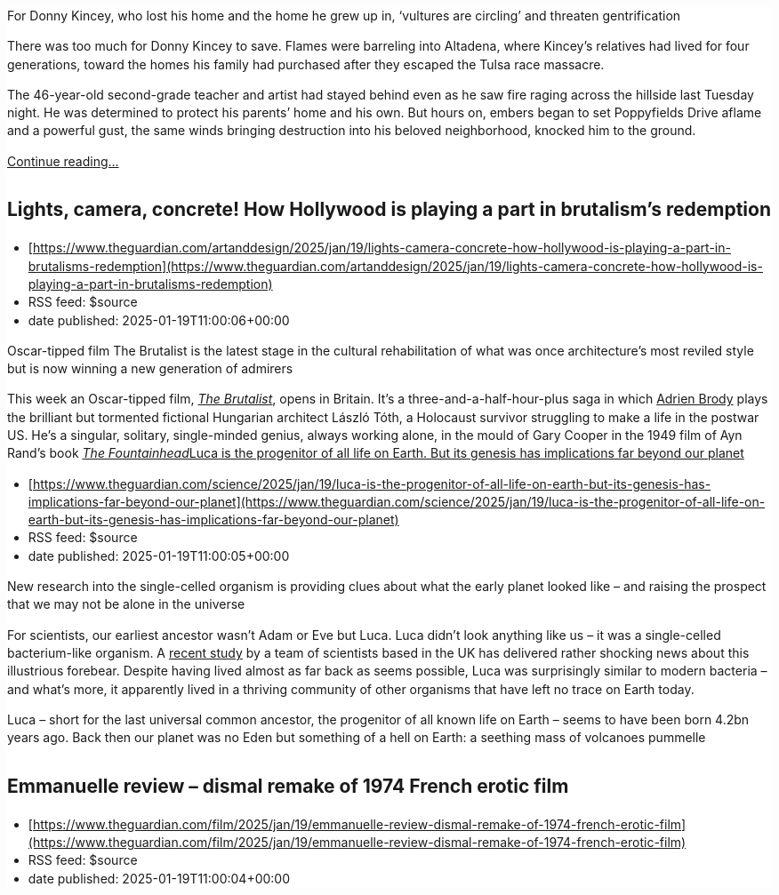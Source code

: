 <p>For Donny Kincey, who lost his home and the home he grew up in, ‘vultures are circling’ and threaten gentrification</p><p>There was too much for Donny Kincey to save. Flames were barreling into Altadena, where Kincey’s relatives had lived for four generations, toward the homes his family had purchased after they escaped the Tulsa race massacre.</p><p>The 46-year-old second-grade teacher and artist had stayed behind even as he saw fire raging across the hillside last Tuesday night. He was determined to protect his parents’ home and his own. But hours on, embers began to set Poppyfields Drive aflame and a powerful gust, the same winds bringing destruction into his beloved neighborhood, knocked him to the ground.</p> <a href="https://www.theguardian.com/us-news/2025/jan/19/altadena-displacement-black-families">Continue reading...</a>

## Lights, camera, concrete! How Hollywood is playing a part in brutalism’s redemption
 - [https://www.theguardian.com/artanddesign/2025/jan/19/lights-camera-concrete-how-hollywood-is-playing-a-part-in-brutalisms-redemption](https://www.theguardian.com/artanddesign/2025/jan/19/lights-camera-concrete-how-hollywood-is-playing-a-part-in-brutalisms-redemption)
 - RSS feed: $source
 - date published: 2025-01-19T11:00:06+00:00

<p>Oscar-tipped film The Brutalist is the latest stage in the cultural rehabilitation of what was once architecture’s most reviled style but is now winning a new generation of admirers</p><p>This week an Oscar-tipped film, <em><a href="https://www.theguardian.com/film/article/2024/sep/05/the-brutalist-review-epic-adrien-brody-postwar-architectural-drama-stuns-and-electrifies">The Brutalist</a></em>, opens in Britain. It’s a three-and-a-half-hour-plus saga in which <a href="https://www.theguardian.com/stage/2024/oct/13/nick-yarris-adrien-brody-the-fear-of-13-donmar-death-row">Adrien Brody</a> plays the brilliant but tormented fictional Hungarian architect László Tóth, a Holocaust survivor struggling to make a life in the postwar US. He’s a singular, solitary, single-minded genius, always working alone, in the mould of Gary Cooper in the 1949 film of Ayn Rand’s book <em><a href="https://guardianbookshop.com/the-fountainhead-9780141188621/">The Fountainhead</a></em><a href="https://guar

## Luca is the progenitor of all life on Earth. But its genesis has implications far beyond our planet
 - [https://www.theguardian.com/science/2025/jan/19/luca-is-the-progenitor-of-all-life-on-earth-but-its-genesis-has-implications-far-beyond-our-planet](https://www.theguardian.com/science/2025/jan/19/luca-is-the-progenitor-of-all-life-on-earth-but-its-genesis-has-implications-far-beyond-our-planet)
 - RSS feed: $source
 - date published: 2025-01-19T11:00:05+00:00

<p>New research into the single-celled organism is providing clues about what the early planet looked like – and raising the prospect that we may not be alone in the universe</p><p>For scientists, our earliest ancestor wasn’t Adam or Eve but Luca. Luca didn’t look anything like us – it was a single-celled bacterium-like organism. A <a href="https://www.nature.com/articles/s41559-024-02461-1">recent study</a> by a team of scientists based in the UK has delivered rather shocking news about this illustrious forebear. Despite having lived almost as far back as seems possible, Luca was surprisingly similar to modern bacteria – and what’s more, it apparently lived in a thriving community of other organisms that have left no trace on Earth today.</p><p>Luca – short for the last universal common ancestor, the progenitor of all known life on Earth – seems to have been born 4.2bn years ago. Back then our planet was no Eden but something of a hell on Earth: a seething mass of volcanoes pummelle

## Emmanuelle review – dismal remake of 1974 French erotic film
 - [https://www.theguardian.com/film/2025/jan/19/emmanuelle-review-dismal-remake-of-1974-french-erotic-film](https://www.theguardian.com/film/2025/jan/19/emmanuelle-review-dismal-remake-of-1974-french-erotic-film)
 - RSS feed: $source
 - date published: 2025-01-19T11:00:04+00:00
